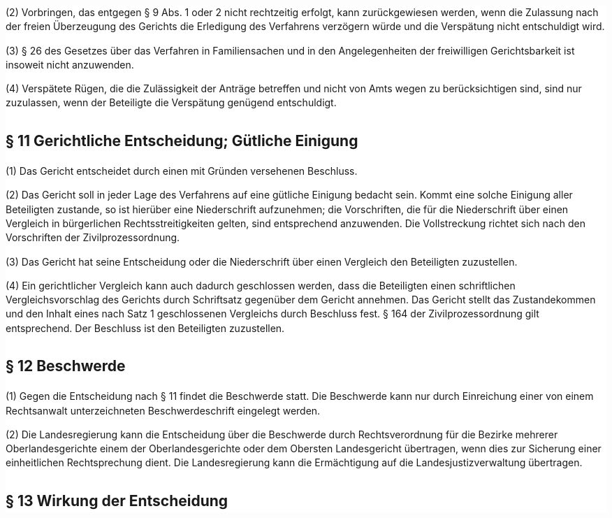 (2) Vorbringen, das entgegen § 9 Abs. 1 oder 2 nicht rechtzeitig
erfolgt, kann zurückgewiesen werden, wenn die Zulassung nach der
freien Überzeugung des Gerichts die Erledigung des Verfahrens
verzögern würde und die Verspätung nicht entschuldigt wird.

(3) § 26 des Gesetzes über das Verfahren in Familiensachen und in den
Angelegenheiten der freiwilligen Gerichtsbarkeit ist insoweit nicht
anzuwenden.

(4) Verspätete Rügen, die die Zulässigkeit der Anträge betreffen und
nicht von Amts wegen zu berücksichtigen sind, sind nur zuzulassen,
wenn der Beteiligte die Verspätung genügend entschuldigt.


## § 11 Gerichtliche Entscheidung; Gütliche Einigung

(1) Das Gericht entscheidet durch einen mit Gründen versehenen
Beschluss.

(2) Das Gericht soll in jeder Lage des Verfahrens auf eine gütliche
Einigung bedacht sein. Kommt eine solche Einigung aller Beteiligten
zustande, so ist hierüber eine Niederschrift aufzunehmen; die
Vorschriften, die für die Niederschrift über einen Vergleich in
bürgerlichen Rechtsstreitigkeiten gelten, sind entsprechend
anzuwenden. Die Vollstreckung richtet sich nach den Vorschriften der
Zivilprozessordnung.

(3) Das Gericht hat seine Entscheidung oder die Niederschrift über
einen Vergleich den Beteiligten zuzustellen.

(4) Ein gerichtlicher Vergleich kann auch dadurch geschlossen werden,
dass die Beteiligten einen schriftlichen Vergleichsvorschlag des
Gerichts durch Schriftsatz gegenüber dem Gericht annehmen. Das Gericht
stellt das Zustandekommen und den Inhalt eines nach Satz 1
geschlossenen Vergleichs durch Beschluss fest. § 164 der
Zivilprozessordnung gilt entsprechend. Der Beschluss ist den
Beteiligten zuzustellen.


## § 12 Beschwerde

(1) Gegen die Entscheidung nach § 11 findet die Beschwerde statt. Die
Beschwerde kann nur durch Einreichung einer von einem Rechtsanwalt
unterzeichneten Beschwerdeschrift eingelegt werden.

(2) Die Landesregierung kann die Entscheidung über die Beschwerde
durch Rechtsverordnung für die Bezirke mehrerer Oberlandesgerichte
einem der Oberlandesgerichte oder dem Obersten Landesgericht
übertragen, wenn dies zur Sicherung einer einheitlichen Rechtsprechung
dient. Die Landesregierung kann die Ermächtigung auf die
Landesjustizverwaltung übertragen.


## § 13 Wirkung der Entscheidung
